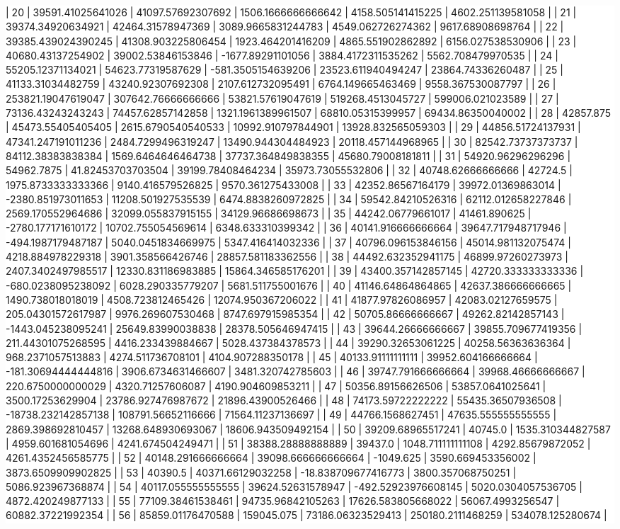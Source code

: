 | 20 | 39591.41025641026 | 41097.57692307692 | 1506.1666666666642 | 4158.505141415225 | 4602.251139581058 |
| 21 | 39374.34920634921 | 42464.31578947369 | 3089.9665831244783 | 4549.062726274362 | 9617.68908698764 |
| 22 | 39385.439024390245 | 41308.903225806454 | 1923.464201416209 | 4865.551902862892 | 6156.027538530906 |
| 23 | 40680.43137254902 | 39002.53846153846 | -1677.89291101056 | 3884.4172311535262 | 5562.708479970535 |
| 24 | 55205.12371134021 | 54623.77319587629 | -581.3505154639206 | 23523.611940494247 | 23864.74336260487 |
| 25 | 41133.31034482759 | 43240.92307692308 | 2107.612732095491 | 6764.149665463469 | 9558.367530087797 |
| 26 | 253821.19047619047 | 307642.76666666666 | 53821.57619047619 | 519268.4513045727 | 599006.021023589 |
| 27 | 73136.43243243243 | 74457.62857142858 | 1321.1961389961507 | 68810.05315399957 | 69434.86350040002 |
| 28 | 42857.875 | 45473.55405405405 | 2615.6790540540533 | 10992.910797844901 | 13928.832565059303 |
| 29 | 44856.51724137931 | 47341.247191011236 | 2484.7299496319247 | 13490.944304484923 | 20118.457144968965 |
| 30 | 82542.73737373737 | 84112.38383838384 | 1569.6464646464738 | 37737.364849838355 | 45680.79008181811 |
| 31 | 54920.96296296296 | 54962.7875 | 41.82453703703504 | 39199.78408464234 | 35973.73055532806 |
| 32 | 40748.62666666666 | 42724.5 | 1975.8733333333366 | 9140.416579526825 | 9570.361275433008 |
| 33 | 42352.86567164179 | 39972.01369863014 | -2380.851973011653 | 11208.501927535539 | 6474.8838260972825 |
| 34 | 59542.84210526316 | 62112.012658227846 | 2569.170552964686 | 32099.055837915155 | 34129.96686698673 |
| 35 | 44242.06779661017 | 41461.890625 | -2780.177171610172 | 10702.755054569614 | 6348.633310399342 |
| 36 | 40141.916666666664 | 39647.717948717946 | -494.1987179487187 | 5040.0451834669975 | 5347.416414032336 |
| 37 | 40796.096153846156 | 45014.981132075474 | 4218.884978229318 | 3901.358566426746 | 28857.581183362556 |
| 38 | 44492.632352941175 | 46899.97260273973 | 2407.3402497985517 | 12330.831186983885 | 15864.346585176201 |
| 39 | 43400.357142857145 | 42720.333333333336 | -680.0238095238092 | 6028.290335779207 | 5681.511755001676 |
| 40 | 41146.64864864865 | 42637.386666666665 | 1490.738018018019 | 4508.723812465426 | 12074.950367206022 |
| 41 | 41877.97826086957 | 42083.02127659575 | 205.04301572617987 | 9976.269607530468 | 8747.697915985354 |
| 42 | 50705.86666666667 | 49262.82142857143 | -1443.045238095241 | 25649.83990038838 | 28378.505646947415 |
| 43 | 39644.26666666667 | 39855.709677419356 | 211.44301075268595 | 4416.233439884667 | 5028.437384378573 |
| 44 | 39290.32653061225 | 40258.56363636364 | 968.2371057513883 | 4274.511736708101 | 4104.907288350178 |
| 45 | 40133.91111111111 | 39952.604166666664 | -181.30694444444816 | 3906.6734631466607 | 3481.320742785603 |
| 46 | 39747.791666666664 | 39968.46666666667 | 220.6750000000029 | 4320.71257606087 | 4190.904609853211 |
| 47 | 50356.89156626506 | 53857.0641025641 | 3500.17253629904 | 23786.927476987672 | 21896.43900526466 |
| 48 | 74173.59722222222 | 55435.36507936508 | -18738.232142857138 | 108791.56652116666 | 71564.11237136697 |
| 49 | 44766.1568627451 | 47635.555555555555 | 2869.398692810457 | 13268.648930693067 | 18606.943509492154 |
| 50 | 39209.68965517241 | 40745.0 | 1535.310344827587 | 4959.601681054696 | 4241.674504249471 |
| 51 | 38388.28888888889 | 39437.0 | 1048.711111111108 | 4292.85679872052 | 4261.4352456585775 |
| 52 | 40148.291666666664 | 39098.666666666664 | -1049.625 | 3590.669453356002 | 3873.6509909902825 |
| 53 | 40390.5 | 40371.66129032258 | -18.838709677416773 | 3800.357068750251 | 5086.923967368874 |
| 54 | 40117.055555555555 | 39624.52631578947 | -492.52923976608145 | 5020.0304057536705 | 4872.420249877133 |
| 55 | 77109.38461538461 | 94735.96842105263 | 17626.583805668022 | 56067.4993256547 | 60882.37221992354 |
| 56 | 85859.01176470588 | 159045.075 | 73186.06323529413 | 250180.2111468259 | 534078.125280674 |